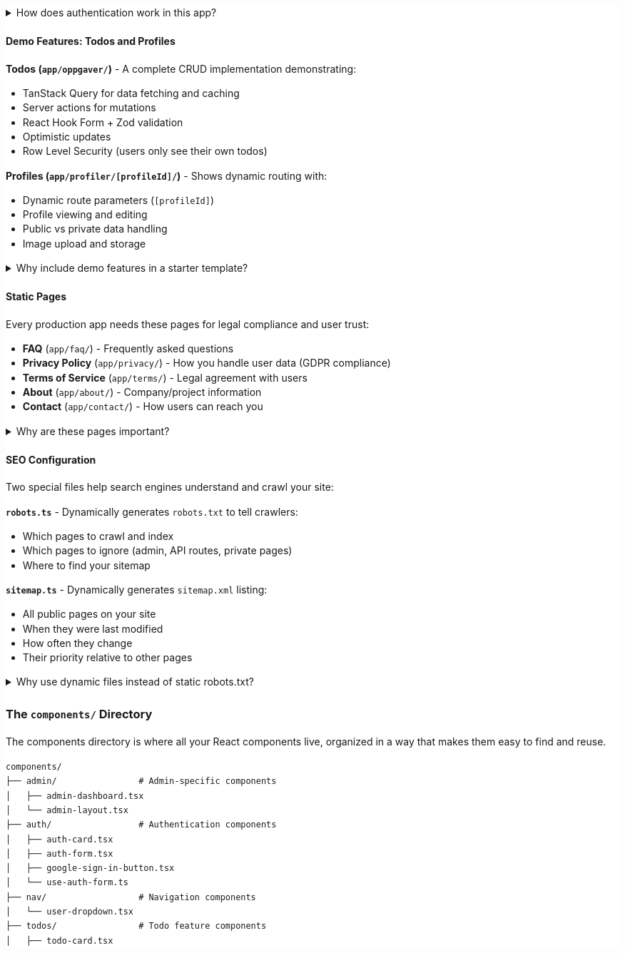 <details><summary>How does authentication work in this app?</summary></details>

#### Demo Features: Todos and Profiles

**Todos (`app/oppgaver/`)** - A complete CRUD implementation demonstrating:

- TanStack Query for data fetching and caching
- Server actions for mutations
- React Hook Form + Zod validation
- Optimistic updates
- Row Level Security (users only see their own todos)

**Profiles (`app/profiler/[profileId]/`)** - Shows dynamic routing with:

- Dynamic route parameters (`[profileId]`)
- Profile viewing and editing
- Public vs private data handling
- Image upload and storage

<details><summary>Why include demo features in a starter template?</summary></details>

#### Static Pages

Every production app needs these pages for legal compliance and user trust:

- **FAQ** (`app/faq/`) - Frequently asked questions
- **Privacy Policy** (`app/privacy/`) - How you handle user data (GDPR compliance)
- **Terms of Service** (`app/terms/`) - Legal agreement with users
- **About** (`app/about/`) - Company/project information
- **Contact** (`app/contact/`) - How users can reach you

<details><summary>Why are these pages important?</summary></details>

#### SEO Configuration

Two special files help search engines understand and crawl your site:

**`robots.ts`** - Dynamically generates `robots.txt` to tell crawlers:

- Which pages to crawl and index
- Which pages to ignore (admin, API routes, private pages)
- Where to find your sitemap

**`sitemap.ts`** - Dynamically generates `sitemap.xml` listing:

- All public pages on your site
- When they were last modified
- How often they change
- Their priority relative to other pages

<details><summary>Why use dynamic files instead of static robots.txt?</summary></details>

### The `components/` Directory

The components directory is where all your React components live, organized in a way that makes them easy to find and reuse.

```
components/
├── admin/                # Admin-specific components
│   ├── admin-dashboard.tsx
│   └── admin-layout.tsx
├── auth/                 # Authentication components
│   ├── auth-card.tsx
│   ├── auth-form.tsx
│   ├── google-sign-in-button.tsx
│   └── use-auth-form.ts
├── nav/                  # Navigation components
│   └── user-dropdown.tsx
├── todos/                # Todo feature components
│   ├── todo-card.tsx
```